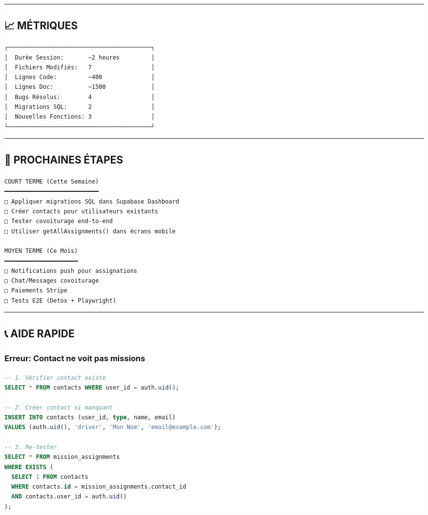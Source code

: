```
```

---

## 📈 MÉTRIQUES

```
┌─────────────────────────────────────────┐
│  Durée Session:       ~2 heures         │
│  Fichiers Modifiés:   7                 │
│  Lignes Code:         ~400              │
│  Lignes Doc:          ~1500             │
│  Bugs Résolus:        4                 │
│  Migrations SQL:      2                 │
│  Nouvelles Fonctions: 3                 │
└─────────────────────────────────────────┘
```

---

## 🚀 PROCHAINES ÉTAPES

```
COURT TERME (Cette Semaine)
━━━━━━━━━━━━━━━━━━━━━━━━━━━
□ Appliquer migrations SQL dans Supabase Dashboard
□ Créer contacts pour utilisateurs existants
□ Tester covoiturage end-to-end
□ Utiliser getAllAssignments() dans écrans mobile

MOYEN TERME (Ce Mois)
━━━━━━━━━━━━━━━━━━━━━
□ Notifications push pour assignations
□ Chat/Messages covoiturage
□ Paiements Stripe
□ Tests E2E (Detox + Playwright)
```

---

## 📞 AIDE RAPIDE

### Erreur: Contact ne voit pas missions
```sql
-- 1. Vérifier contact existe
SELECT * FROM contacts WHERE user_id = auth.uid();

-- 2. Créer contact si manquant
INSERT INTO contacts (user_id, type, name, email)
VALUES (auth.uid(), 'driver', 'Mon Nom', 'email@example.com');

-- 3. Re-tester
SELECT * FROM mission_assignments
WHERE EXISTS (
  SELECT 1 FROM contacts
  WHERE contacts.id = mission_assignments.contact_id
  AND contacts.user_id = auth.uid()
);
```
